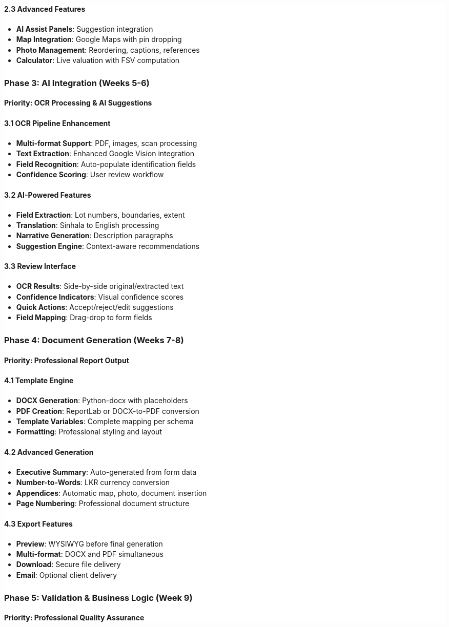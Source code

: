 #### 2.3 Advanced Features
- **AI Assist Panels**: Suggestion integration
- **Map Integration**: Google Maps with pin dropping
- **Photo Management**: Reordering, captions, references
- **Calculator**: Live valuation with FSV computation

### Phase 3: AI Integration (Weeks 5-6)
**Priority: OCR Processing & AI Suggestions**

#### 3.1 OCR Pipeline Enhancement
- **Multi-format Support**: PDF, images, scan processing
- **Text Extraction**: Enhanced Google Vision integration
- **Field Recognition**: Auto-populate identification fields
- **Confidence Scoring**: User review workflow

#### 3.2 AI-Powered Features
- **Field Extraction**: Lot numbers, boundaries, extent
- **Translation**: Sinhala to English processing
- **Narrative Generation**: Description paragraphs
- **Suggestion Engine**: Context-aware recommendations

#### 3.3 Review Interface
- **OCR Results**: Side-by-side original/extracted text
- **Confidence Indicators**: Visual confidence scores
- **Quick Actions**: Accept/reject/edit suggestions
- **Field Mapping**: Drag-drop to form fields

### Phase 4: Document Generation (Weeks 7-8)
**Priority: Professional Report Output**

#### 4.1 Template Engine
- **DOCX Generation**: Python-docx with placeholders
- **PDF Creation**: ReportLab or DOCX-to-PDF conversion
- **Template Variables**: Complete mapping per schema
- **Formatting**: Professional styling and layout

#### 4.2 Advanced Generation
- **Executive Summary**: Auto-generated from form data
- **Number-to-Words**: LKR currency conversion
- **Appendices**: Automatic map, photo, document insertion
- **Page Numbering**: Professional document structure

#### 4.3 Export Features
- **Preview**: WYSIWYG before final generation
- **Multi-format**: DOCX and PDF simultaneous
- **Download**: Secure file delivery
- **Email**: Optional client delivery

### Phase 5: Validation & Business Logic (Week 9)
**Priority: Professional Quality Assurance**
